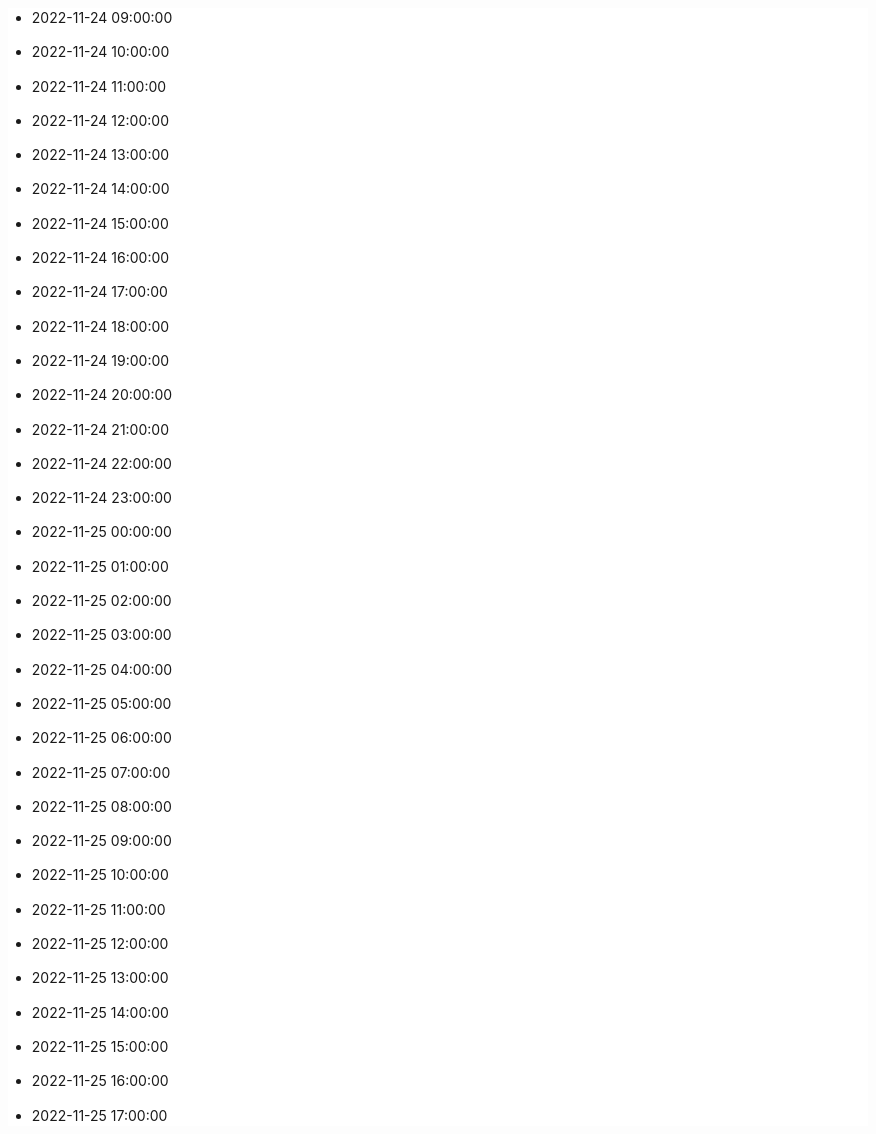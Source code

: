 - 2022-11-24 09:00:00

- 2022-11-24 10:00:00

- 2022-11-24 11:00:00

- 2022-11-24 12:00:00

- 2022-11-24 13:00:00

- 2022-11-24 14:00:00

- 2022-11-24 15:00:00

- 2022-11-24 16:00:00

- 2022-11-24 17:00:00

- 2022-11-24 18:00:00

- 2022-11-24 19:00:00

- 2022-11-24 20:00:00

- 2022-11-24 21:00:00

- 2022-11-24 22:00:00

- 2022-11-24 23:00:00

- 2022-11-25 00:00:00

- 2022-11-25 01:00:00

- 2022-11-25 02:00:00

- 2022-11-25 03:00:00

- 2022-11-25 04:00:00

- 2022-11-25 05:00:00

- 2022-11-25 06:00:00

- 2022-11-25 07:00:00

- 2022-11-25 08:00:00

- 2022-11-25 09:00:00

- 2022-11-25 10:00:00

- 2022-11-25 11:00:00

- 2022-11-25 12:00:00

- 2022-11-25 13:00:00

- 2022-11-25 14:00:00

- 2022-11-25 15:00:00

- 2022-11-25 16:00:00

- 2022-11-25 17:00:00
